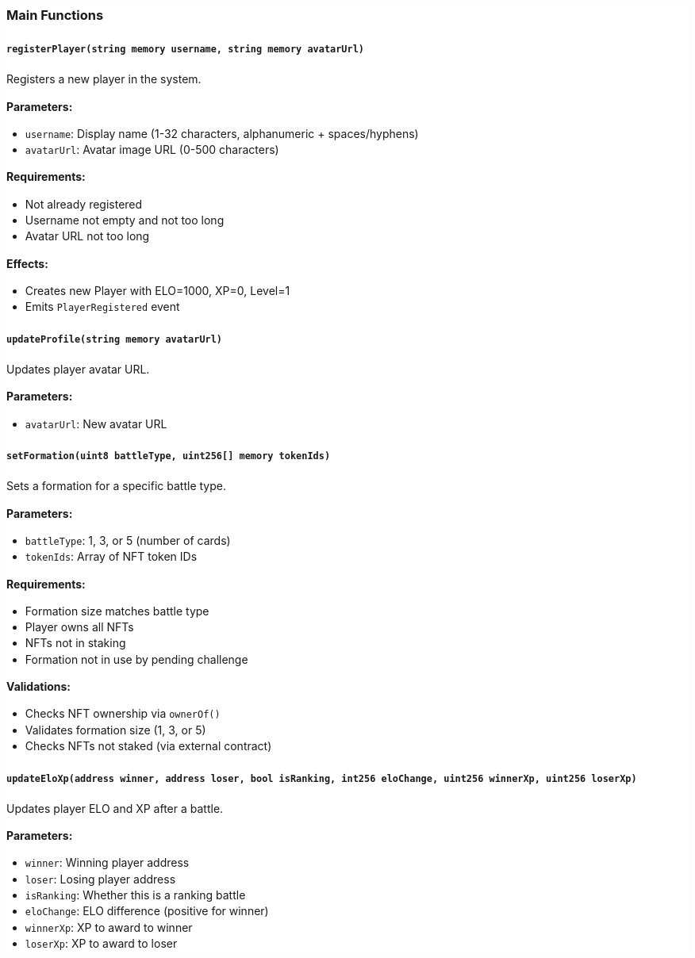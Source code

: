### Main Functions

#### `registerPlayer(string memory username, string memory avatarUrl)`

Registers a new player in the system.

**Parameters:**
- `username`: Display name (1-32 characters, alphanumeric + spaces/hyphens)
- `avatarUrl`: Avatar image URL (0-500 characters)

**Requirements:**
- Not already registered
- Username not empty and not too long
- Avatar URL not too long

**Effects:**
- Creates new Player with ELO=1000, XP=0, Level=1
- Emits `PlayerRegistered` event

#### `updateProfile(string memory avatarUrl)`

Updates player avatar URL.

**Parameters:**
- `avatarUrl`: New avatar URL

#### `setFormation(uint8 battleType, uint256[] memory tokenIds)`

Sets a formation for a specific battle type.

**Parameters:**
- `battleType`: 1, 3, or 5 (number of cards)
- `tokenIds`: Array of NFT token IDs

**Requirements:**
- Formation size matches battle type
- Player owns all NFTs
- NFTs not in staking
- Formation not in use by pending challenge

**Validations:**
- Checks NFT ownership via `ownerOf()`
- Validates formation size (1, 3, or 5)
- Checks NFTs not staked (via external contract)

#### `updateEloXp(address winner, address loser, bool isRanking, int256 eloChange, uint256 winnerXp, uint256 loserXp)`

Updates player ELO and XP after a battle.

**Parameters:**
- `winner`: Winning player address
- `loser`: Losing player address
- `isRanking`: Whether this is a ranking battle
- `eloChange`: ELO difference (positive for winner)
- `winnerXp`: XP to award to winner
- `loserXp`: XP to award to loser
